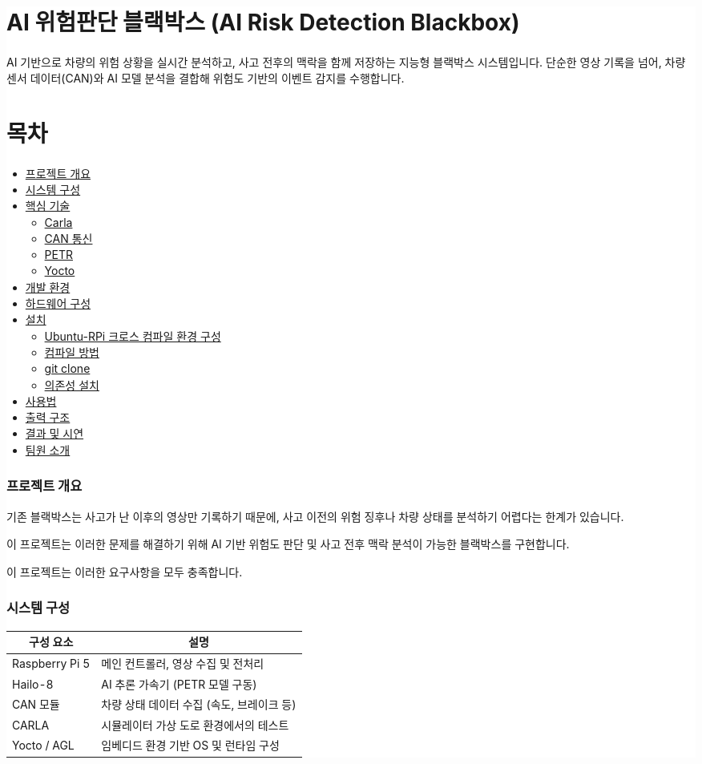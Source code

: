 # AI 위험판단 블랙박스 (AI Risk Detection Blackbox)

AI 기반으로 차량의 위험 상황을 실시간 분석하고, 사고 전후의 맥락을 함께 저장하는 지능형 블랙박스 시스템입니다.
단순한 영상 기록을 넘어, 차량 센서 데이터(CAN)와 AI 모델 분석을 결합해 위험도 기반의 이벤트 감지를 수행합니다.



# 목차
- [프로젝트 개요](#프로젝트-개요)
- [시스템 구성](#시스템-구성)
- [핵심 기술](#핵심-기술)
  - [Carla](#Carla)
  - [CAN 통신](#CAN-통신)
  - [PETR](#PETR)
  - [Yocto](#Yocto)
- [개발 환경](#개발-환경)
- [하드웨어 구성](#하드웨어-구성)
- [설치](#설치)
  - [Ubuntu-RPi 크로스 컴파일 환경 구성](#Ubuntu-RPi-크로스-컴파일-환경-구성)
  - [컴파일 방법](#컴파일-방법법)
  - [git clone](#git-clone)
  - [의존성 설치](#의존성-설치)
- [사용법](#사용법)
- [출력 구조](#출력-구조)
- [결과 및 시연](#결과-및-시연)
- [팀원 소개](#팀원-소개)

### 프로젝트 개요

기존 블랙박스는 사고가 난 이후의 영상만 기록하기 때문에,
사고 이전의 위험 징후나 차량 상태를 분석하기 어렵다는 한계가 있습니다.

이 프로젝트는 이러한 문제를 해결하기 위해
AI 기반 위험도 판단 및 사고 전후 맥락 분석이 가능한 블랙박스를 구현합니다.
  

이 프로젝트는 이러한 요구사항을 모두 충족합니다.

### 시스템 구성

|구성 요소	               |설명                                  |
|--------------------------|--------------------------------------|
|Raspberry Pi 5            |메인 컨트롤러, 영상 수집 및 전처리      |
|Hailo-8	                 |AI 추론 가속기 (PETR 모델 구동)        |
|CAN 모듈                  |차량 상태 데이터 수집 (속도, 브레이크 등)|
|CARLA                     | 시뮬레이터	가상 도로 환경에서의 테스트 |
|Yocto / AGL              | 임베디드 환경 기반 OS 및 런타임 구성    |
